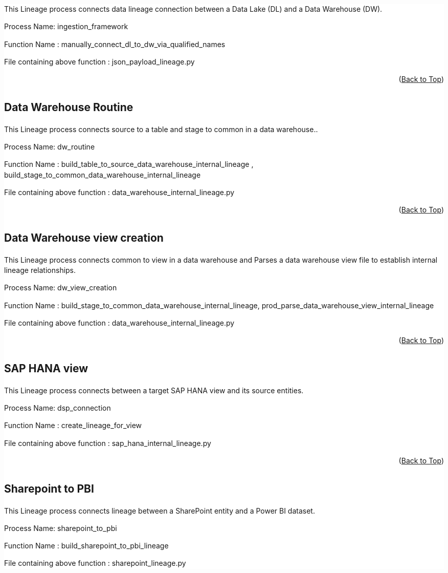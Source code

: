 This Lineage process connects data lineage connection between a Data Lake (DL) and a Data Warehouse (DW).

Process Name: ingestion_framework

Function Name : manually_connect_dl_to_dw_via_qualified_names

File containing above function : json_payload_lineage.py

<p align="right">(<a href="#Lineage Connection-top">Back to Top</a>)</p>

## Data Warehouse Routine

This Lineage process connects source to a table and stage to common in a data warehouse..

Process Name: dw_routine

Function Name : build_table_to_source_data_warehouse_internal_lineage , build_stage_to_common_data_warehouse_internal_lineage

File containing above function : data_warehouse_internal_lineage.py

<p align="right">(<a href="#Lineage Connection-top">Back to Top</a>)</p>

## Data Warehouse view creation

This Lineage process connects common to view in a data warehouse and Parses a data warehouse view file to establish internal lineage relationships.

Process Name: dw_view_creation

Function Name : build_stage_to_common_data_warehouse_internal_lineage, prod_parse_data_warehouse_view_internal_lineage

File containing above function : data_warehouse_internal_lineage.py

<p align="right">(<a href="#Lineage Connection-top">Back to Top</a>)</p>

## SAP HANA view 

This Lineage process connects between a target SAP HANA view and its source entities.

Process Name: dsp_connection

Function Name : create_lineage_for_view

File containing above function : sap_hana_internal_lineage.py

<p align="right">(<a href="#Lineage Connection-top">Back to Top</a>)</p>

## Sharepoint to PBI 

This Lineage process connects lineage between a SharePoint entity and a Power BI dataset.

Process Name: sharepoint_to_pbi

Function Name : build_sharepoint_to_pbi_lineage

File containing above function : sharepoint_lineage.py
